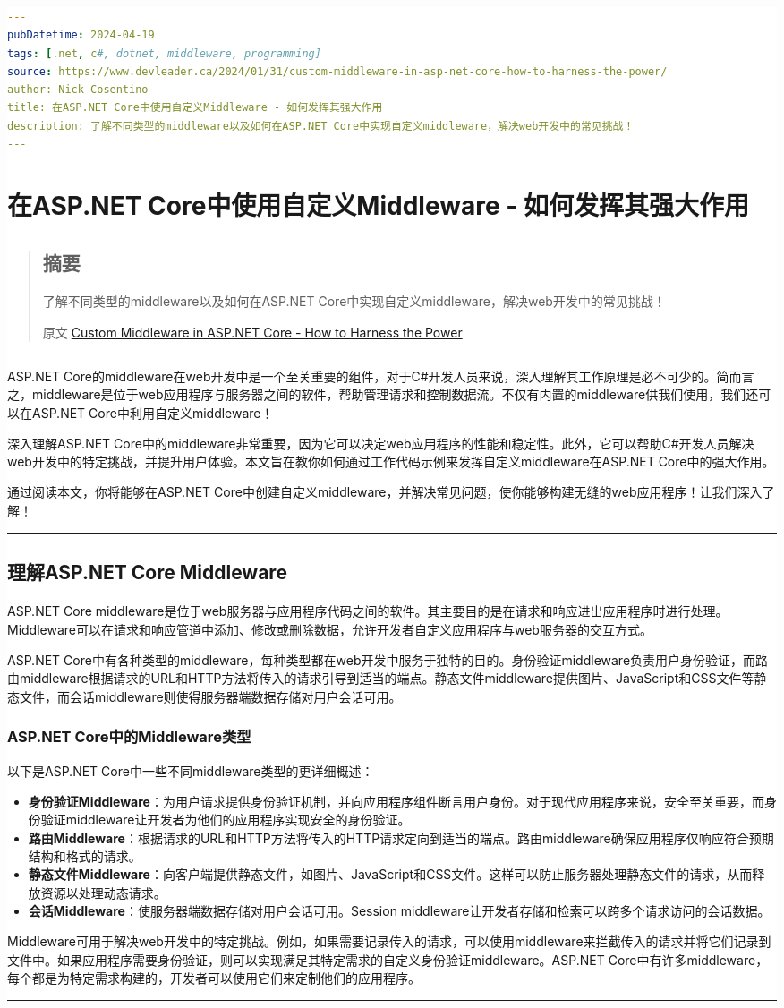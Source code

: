 ```yaml
---
pubDatetime: 2024-04-19
tags: [.net, c#, dotnet, middleware, programming]
source: https://www.devleader.ca/2024/01/31/custom-middleware-in-asp-net-core-how-to-harness-the-power/
author: Nick Cosentino
title: 在ASP.NET Core中使用自定义Middleware - 如何发挥其强大作用
description: 了解不同类型的middleware以及如何在ASP.NET Core中实现自定义middleware，解决web开发中的常见挑战！
---
```


# 在ASP.NET Core中使用自定义Middleware - 如何发挥其强大作用

> ## 摘要
>
> 了解不同类型的middleware以及如何在ASP.NET Core中实现自定义middleware，解决web开发中的常见挑战！
>
> 原文 [Custom Middleware in ASP.NET Core - How to Harness the Power](https://www.devleader.ca/2024/01/31/custom-middleware-in-asp-net-core-how-to-harness-the-power/)

---

ASP.NET Core的middleware在web开发中是一个至关重要的组件，对于C#开发人员来说，深入理解其工作原理是必不可少的。简而言之，middleware是位于web应用程序与服务器之间的软件，帮助管理请求和控制数据流。不仅有内置的middleware供我们使用，我们还可以在ASP.NET Core中利用自定义middleware！

深入理解ASP.NET Core中的middleware非常重要，因为它可以决定web应用程序的性能和稳定性。此外，它可以帮助C#开发人员解决web开发中的特定挑战，并提升用户体验。本文旨在教你如何通过工作代码示例来发挥自定义middleware在ASP.NET Core中的强大作用。

通过阅读本文，你将能够在ASP.NET Core中创建自定义middleware，并解决常见问题，使你能够构建无缝的web应用程序！让我们深入了解！

---

## 理解ASP.NET Core Middleware

ASP.NET Core middleware是位于web服务器与应用程序代码之间的软件。其主要目的是在请求和响应进出应用程序时进行处理。Middleware可以在请求和响应管道中添加、修改或删除数据，允许开发者自定义应用程序与web服务器的交互方式。

ASP.NET Core中有各种类型的middleware，每种类型都在web开发中服务于独特的目的。身份验证middleware负责用户身份验证，而路由middleware根据请求的URL和HTTP方法将传入的请求引导到适当的端点。静态文件middleware提供图片、JavaScript和CSS文件等静态文件，而会话middleware则使得服务器端数据存储对用户会话可用。

### ASP.NET Core中的Middleware类型

以下是ASP.NET Core中一些不同middleware类型的更详细概述：

- **身份验证Middleware**：为用户请求提供身份验证机制，并向应用程序组件断言用户身份。对于现代应用程序来说，安全至关重要，而身份验证middleware让开发者为他们的应用程序实现安全的身份验证。
- **路由Middleware**：根据请求的URL和HTTP方法将传入的HTTP请求定向到适当的端点。路由middleware确保应用程序仅响应符合预期结构和格式的请求。
- **静态文件Middleware**：向客户端提供静态文件，如图片、JavaScript和CSS文件。这样可以防止服务器处理静态文件的请求，从而释放资源以处理动态请求。
- **会话Middleware**：使服务器端数据存储对用户会话可用。Session middleware让开发者存储和检索可以跨多个请求访问的会话数据。

Middleware可用于解决web开发中的特定挑战。例如，如果需要记录传入的请求，可以使用middleware来拦截传入的请求并将它们记录到文件中。如果应用程序需要身份验证，则可以实现满足其特定需求的自定义身份验证middleware。ASP.NET Core中有许多middleware，每个都是为特定需求构建的，开发者可以使用它们来定制他们的应用程序。

---